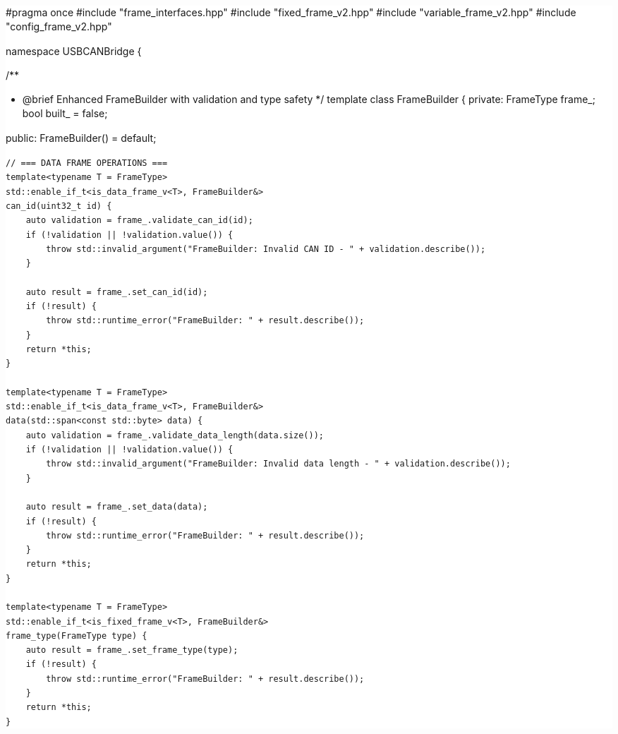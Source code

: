 #pragma once
#include "frame_interfaces.hpp"
#include "fixed_frame_v2.hpp"
#include "variable_frame_v2.hpp"
#include "config_frame_v2.hpp"

namespace USBCANBridge {

/**
 * @brief Enhanced FrameBuilder with validation and type safety
 */
template<typename FrameType>
class FrameBuilder {
private:
    FrameType frame_;
    bool built_ = false;

public:
    FrameBuilder() = default;
    
    // === DATA FRAME OPERATIONS ===
    template<typename T = FrameType>
    std::enable_if_t<is_data_frame_v<T>, FrameBuilder&>
    can_id(uint32_t id) {
        auto validation = frame_.validate_can_id(id);
        if (!validation || !validation.value()) {
            throw std::invalid_argument("FrameBuilder: Invalid CAN ID - " + validation.describe());
        }
        
        auto result = frame_.set_can_id(id);
        if (!result) {
            throw std::runtime_error("FrameBuilder: " + result.describe());
        }
        return *this;
    }
    
    template<typename T = FrameType>
    std::enable_if_t<is_data_frame_v<T>, FrameBuilder&>
    data(std::span<const std::byte> data) {
        auto validation = frame_.validate_data_length(data.size());
        if (!validation || !validation.value()) {
            throw std::invalid_argument("FrameBuilder: Invalid data length - " + validation.describe());
        }
        
        auto result = frame_.set_data(data);
        if (!result) {
            throw std::runtime_error("FrameBuilder: " + result.describe());
        }
        return *this;
    }
    
    template<typename T = FrameType>
    std::enable_if_t<is_fixed_frame_v<T>, FrameBuilder&>
    frame_type(FrameType type) {
        auto result = frame_.set_frame_type(type);
        if (!result) {
            throw std::runtime_error("FrameBuilder: " + result.describe());
        }
        return *this;
    }
    